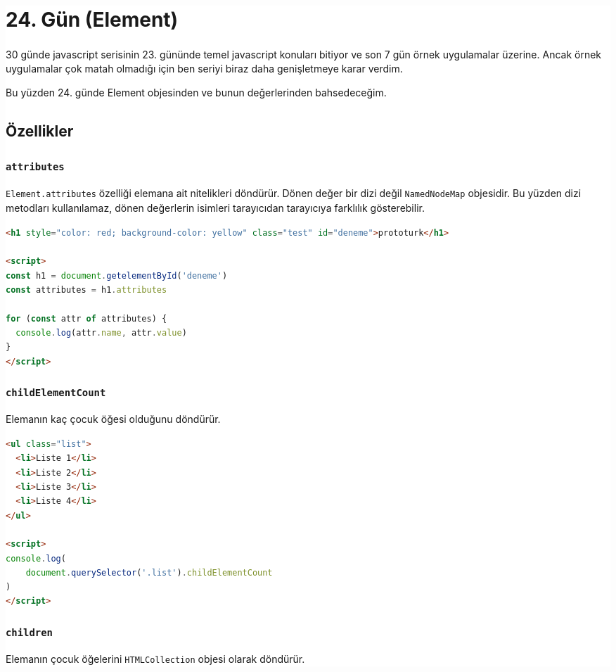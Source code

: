 # 24. Gün (Element)

30 günde javascript serisinin 23. gününde temel javascript konuları bitiyor ve son 7 gün örnek uygulamalar üzerine. Ancak örnek uygulamalar çok matah olmadığı için ben seriyi biraz daha genişletmeye karar verdim.

Bu yüzden 24. günde Element objesinden ve bunun değerlerinden bahsedeceğim.

## Özellikler

### `attributes`

`Element.attributes` özelliği elemana ait nitelikleri döndürür. Dönen değer bir dizi değil `NamedNodeMap` objesidir. Bu yüzden dizi metodları kullanılamaz, dönen değerlerin isimleri tarayıcıdan tarayıcıya farklılık gösterebilir.

```html
<h1 style="color: red; background-color: yellow" class="test" id="deneme">prototurk</h1>

<script>
const h1 = document.getelementById('deneme')
const attributes = h1.attributes

for (const attr of attributes) {
  console.log(attr.name, attr.value)
}
</script>
```

### `childElementCount`

Elemanın kaç çocuk öğesi olduğunu döndürür.

```html
<ul class="list">
  <li>Liste 1</li>
  <li>Liste 2</li>
  <li>Liste 3</li>
  <li>Liste 4</li>
</ul>

<script>
console.log(
    document.querySelector('.list').childElementCount
)
</script>
```

### `children`

Elemanın çocuk öğelerini `HTMLCollection` objesi olarak döndürür.

